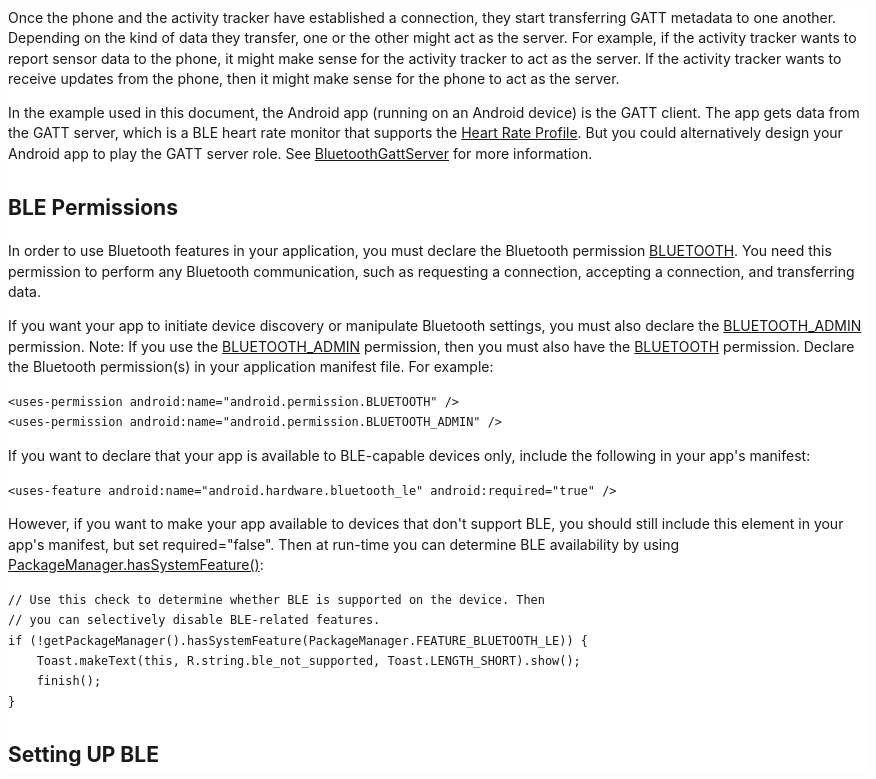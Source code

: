 Once the phone and the activity tracker have established a connection, they start transferring GATT metadata to one another. Depending on the kind of data they transfer, one or the other might act as the server. For example, if the activity tracker wants to report sensor data to the phone, it might make sense for the activity tracker to act as the server. If the activity tracker wants to receive updates from the phone, then it might make sense for the phone to act as the server.

In the example used in this document, the Android app (running on an Android device) is the GATT client. The app gets data from the GATT server, which is a BLE heart rate monitor that supports the [Heart Rate Profile](http://developer.bluetooth.org/TechnologyOverview/Pages/HRP.aspx). But you could alternatively design your Android app to play the GATT server role. See [BluetoothGattServer](http://developer.android.com/reference/android/bluetooth/BluetoothGattServer.html) for more information.

## BLE Permissions

In order to use Bluetooth features in your application, you must declare the Bluetooth permission [BLUETOOTH](http://developer.android.com/reference/android/Manifest.permission.html#BLUETOOTH). You need this permission to perform any Bluetooth communication, such as requesting a connection, accepting a connection, and transferring data.

If you want your app to initiate device discovery or manipulate Bluetooth settings, you must also declare the [BLUETOOTH_ADMIN](http://developer.android.com/reference/android/Manifest.permission.html#BLUETOOTH_ADMIN) permission. Note: If you use the [BLUETOOTH_ADMIN](http://developer.android.com/reference/android/Manifest.permission.html#BLUETOOTH_ADMIN) permission, then you must also have the [BLUETOOTH](http://developer.android.com/reference/android/Manifest.permission.html#BLUETOOTH) permission.
Declare the Bluetooth permission(s) in your application manifest file. For example:

```
<uses-permission android:name="android.permission.BLUETOOTH" />
<uses-permission android:name="android.permission.BLUETOOTH_ADMIN" />
```

If you want to declare that your app is available to BLE-capable devices only, include the following in your app's manifest:

```
<uses-feature android:name="android.hardware.bluetooth_le" android:required="true" />
```

However, if you want to make your app available to devices that don't support BLE, you should still include this element in your app's manifest, but set required="false". Then at run-time you can determine BLE availability by using [PackageManager.hasSystemFeature()](http://developer.android.com/reference/android/content/pm/PackageManager.html#hasSystemFeature(java.lang.String)):

```
// Use this check to determine whether BLE is supported on the device. Then
// you can selectively disable BLE-related features.
if (!getPackageManager().hasSystemFeature(PackageManager.FEATURE_BLUETOOTH_LE)) {
    Toast.makeText(this, R.string.ble_not_supported, Toast.LENGTH_SHORT).show();
    finish();
}
```

## Setting UP BLE
